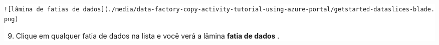     ![lâmina de fatias de dados](./media/data-factory-copy-activity-tutorial-using-azure-portal/getstarted-dataslices-blade.png)
9. Clique em qualquer fatia de dados na lista e você verá a lâmina **fatia de dados** .
